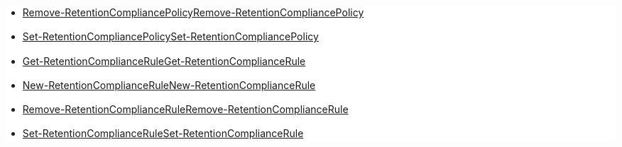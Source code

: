   - [<span data-ttu-id="b2e78-417">Remove-RetentionCompliancePolicy</span><span class="sxs-lookup"><span data-stu-id="b2e78-417">Remove-RetentionCompliancePolicy</span></span>](https://docs.microsoft.com/powershell/module/exchange/policy-and-compliance-retention/remove-retentioncompliancepolicy)

  - [<span data-ttu-id="b2e78-418">Set-RetentionCompliancePolicy</span><span class="sxs-lookup"><span data-stu-id="b2e78-418">Set-RetentionCompliancePolicy</span></span>](https://docs.microsoft.com/powershell/module/exchange/policy-and-compliance-retention/set-retentioncompliancepolicy)

  - [<span data-ttu-id="b2e78-419">Get-RetentionComplianceRule</span><span class="sxs-lookup"><span data-stu-id="b2e78-419">Get-RetentionComplianceRule</span></span>](https://docs.microsoft.com/powershell/module/exchange/policy-and-compliance-retention/get-retentioncompliancerule)

  - [<span data-ttu-id="b2e78-420">New-RetentionComplianceRule</span><span class="sxs-lookup"><span data-stu-id="b2e78-420">New-RetentionComplianceRule</span></span>](https://docs.microsoft.com/powershell/module/exchange/policy-and-compliance-retention/new-retentioncompliancerule)

  - [<span data-ttu-id="b2e78-421">Remove-RetentionComplianceRule</span><span class="sxs-lookup"><span data-stu-id="b2e78-421">Remove-RetentionComplianceRule</span></span>](https://docs.microsoft.com/powershell/module/exchange/policy-and-compliance-retention/remove-retentioncompliancerule)

  - [<span data-ttu-id="b2e78-422">Set-RetentionComplianceRule</span><span class="sxs-lookup"><span data-stu-id="b2e78-422">Set-RetentionComplianceRule</span></span>](https://docs.microsoft.com/powershell/module/exchange/policy-and-compliance-retention/set-retentioncompliancerule)
